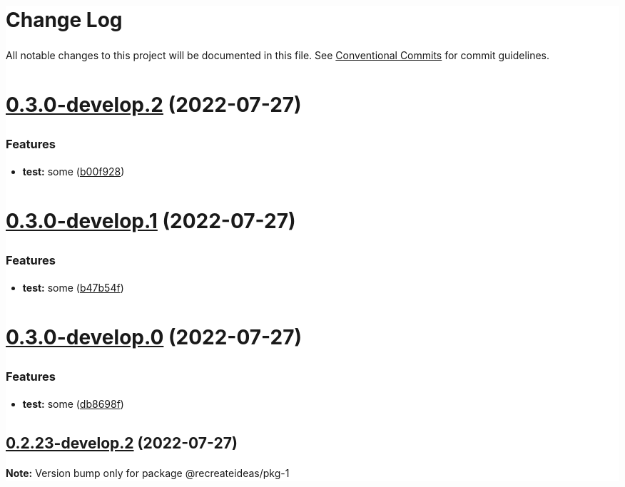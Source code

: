 # Change Log

All notable changes to this project will be documented in this file.
See [Conventional Commits](https://conventionalcommits.org) for commit guidelines.

# [0.3.0-develop.2](https://github.com/recreateideas/lerna-monorepo/compare/@recreateideas/pkg-1@0.3.0-develop.1...@recreateideas/pkg-1@0.3.0-develop.2) (2022-07-27)


### Features

* **test:** some ([b00f928](https://github.com/recreateideas/lerna-monorepo/commit/b00f928a9d77ca8d96d95aed8f5c9640e35ab82b))





# [0.3.0-develop.1](https://github.com/recreateideas/lerna-monorepo/compare/@recreateideas/pkg-1@0.3.0-develop.0...@recreateideas/pkg-1@0.3.0-develop.1) (2022-07-27)


### Features

* **test:** some ([b47b54f](https://github.com/recreateideas/lerna-monorepo/commit/b47b54fd0a5f75d5b9823dd207c3c3a1345cd909))





# [0.3.0-develop.0](https://github.com/recreateideas/lerna-monorepo/compare/@recreateideas/pkg-1@0.2.23-develop.2...@recreateideas/pkg-1@0.3.0-develop.0) (2022-07-27)


### Features

* **test:** some ([db8698f](https://github.com/recreateideas/lerna-monorepo/commit/db8698f60b1bcb503fee63fb38605d437e8c6193))





## [0.2.23-develop.2](https://github.com/recreateideas/lerna-monorepo/compare/@recreateideas/pkg-1@0.2.23-develop.1...@recreateideas/pkg-1@0.2.23-develop.2) (2022-07-27)

**Note:** Version bump only for package @recreateideas/pkg-1


